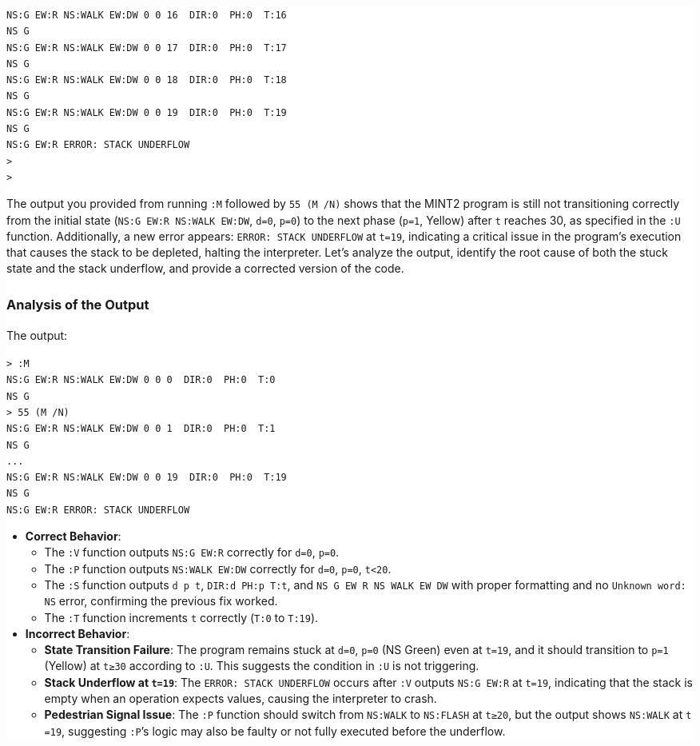 ```
NS:G EW:R NS:WALK EW:DW 0 0 16  DIR:0  PH:0  T:16 
NS G
NS:G EW:R NS:WALK EW:DW 0 0 17  DIR:0  PH:0  T:17 
NS G
NS:G EW:R NS:WALK EW:DW 0 0 18  DIR:0  PH:0  T:18 
NS G
NS:G EW:R NS:WALK EW:DW 0 0 19  DIR:0  PH:0  T:19 
NS G
NS:G EW:R ERROR: STACK UNDERFLOW
> 
>

```


The output you provided from running `:M` followed by `55 (M /N)` shows that the MINT2 program is still not transitioning correctly from the initial state (`NS:G EW:R NS:WALK EW:DW`, `d=0`, `p=0`) to the next phase (`p=1`, Yellow) after `t` reaches 30, as specified in the `:U` function. Additionally, a new error appears: `ERROR: STACK UNDERFLOW` at `t=19`, indicating a critical issue in the program’s execution that causes the stack to be depleted, halting the interpreter. Let’s analyze the output, identify the root cause of both the stuck state and the stack underflow, and provide a corrected version of the code.

### Analysis of the Output
The output:
```
> :M
NS:G EW:R NS:WALK EW:DW 0 0 0  DIR:0  PH:0  T:0
NS G
> 55 (M /N)
NS:G EW:R NS:WALK EW:DW 0 0 1  DIR:0  PH:0  T:1
NS G
...
NS:G EW:R NS:WALK EW:DW 0 0 19  DIR:0  PH:0  T:19
NS G
NS:G EW:R ERROR: STACK UNDERFLOW
```
- **Correct Behavior**:
  - The `:V` function outputs `NS:G EW:R` correctly for `d=0`, `p=0`.
  - The `:P` function outputs `NS:WALK EW:DW` correctly for `d=0`, `p=0`, `t<20`.
  - The `:S` function outputs `d p t`, `DIR:d PH:p T:t`, and `NS G EW R NS WALK EW DW` with proper formatting and no `Unknown word: NS` error, confirming the previous fix worked.
  - The `:T` function increments `t` correctly (`T:0` to `T:19`).
- **Incorrect Behavior**:
  - **State Transition Failure**: The program remains stuck at `d=0`, `p=0` (NS Green) even at `t=19`, and it should transition to `p=1` (Yellow) at `t≥30` according to `:U`. This suggests the condition in `:U` is not triggering.
  - **Stack Underflow at `t=19`**: The `ERROR: STACK UNDERFLOW` occurs after `:V` outputs `NS:G EW:R` at `t=19`, indicating that the stack is empty when an operation expects values, causing the interpreter to crash.
  - **Pedestrian Signal Issue**: The `:P` function should switch from `NS:WALK` to `NS:FLASH` at `t≥20`, but the output shows `NS:WALK` at `t=19`, suggesting `:P`’s logic may also be faulty or not fully executed before the underflow.
